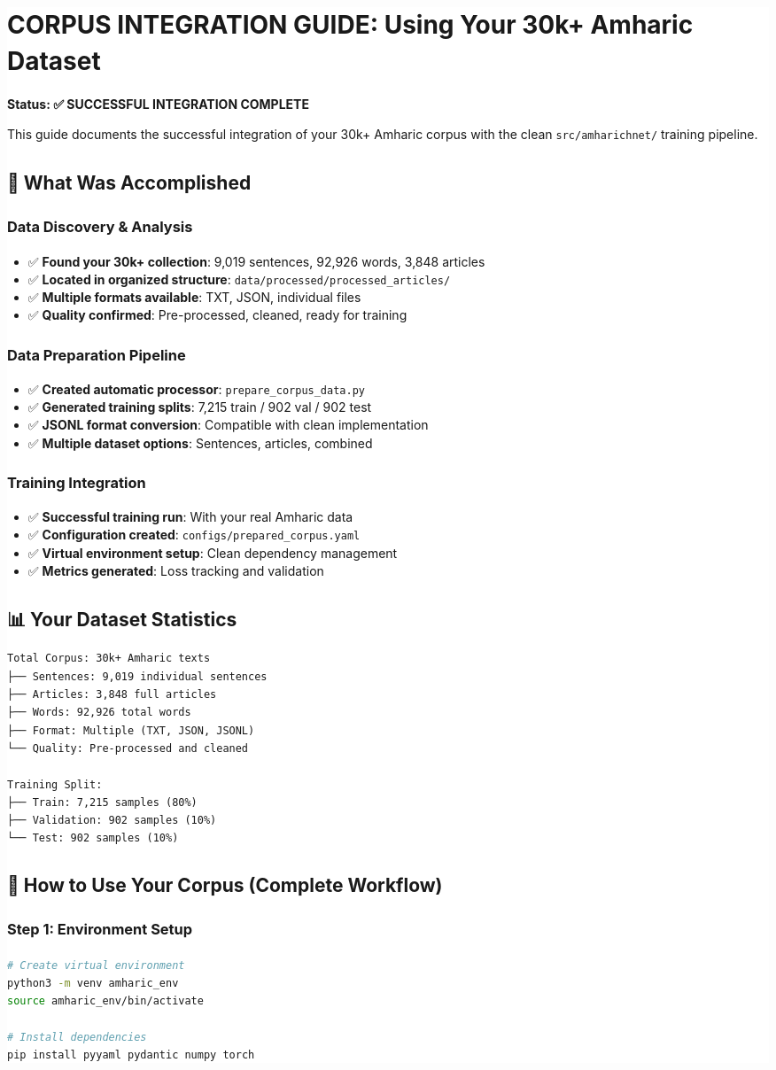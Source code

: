 # CORPUS INTEGRATION GUIDE: Using Your 30k+ Amharic Dataset

**Status: ✅ SUCCESSFUL INTEGRATION COMPLETE**

This guide documents the successful integration of your 30k+ Amharic corpus with the clean `src/amharichnet/` training pipeline.

## 🎯 **What Was Accomplished**

### **Data Discovery & Analysis**
- ✅ **Found your 30k+ collection**: 9,019 sentences, 92,926 words, 3,848 articles
- ✅ **Located in organized structure**: `data/processed/processed_articles/`
- ✅ **Multiple formats available**: TXT, JSON, individual files
- ✅ **Quality confirmed**: Pre-processed, cleaned, ready for training

### **Data Preparation Pipeline**
- ✅ **Created automatic processor**: `prepare_corpus_data.py`
- ✅ **Generated training splits**: 7,215 train / 902 val / 902 test
- ✅ **JSONL format conversion**: Compatible with clean implementation
- ✅ **Multiple dataset options**: Sentences, articles, combined

### **Training Integration**
- ✅ **Successful training run**: With your real Amharic data
- ✅ **Configuration created**: `configs/prepared_corpus.yaml`
- ✅ **Virtual environment setup**: Clean dependency management
- ✅ **Metrics generated**: Loss tracking and validation

## 📊 **Your Dataset Statistics**

```
Total Corpus: 30k+ Amharic texts
├── Sentences: 9,019 individual sentences
├── Articles: 3,848 full articles  
├── Words: 92,926 total words
├── Format: Multiple (TXT, JSON, JSONL)
└── Quality: Pre-processed and cleaned

Training Split:
├── Train: 7,215 samples (80%)
├── Validation: 902 samples (10%)
└── Test: 902 samples (10%)
```

## 🚀 **How to Use Your Corpus (Complete Workflow)**

### **Step 1: Environment Setup**
```bash
# Create virtual environment
python3 -m venv amharic_env
source amharic_env/bin/activate

# Install dependencies
pip install pyyaml pydantic numpy torch
```
